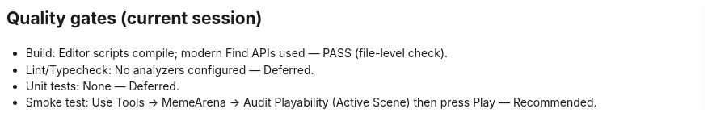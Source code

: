 ## Quality gates (current session)
- Build: Editor scripts compile; modern Find APIs used — PASS (file-level check).
- Lint/Typecheck: No analyzers configured — Deferred.
- Unit tests: None — Deferred.
- Smoke test: Use Tools → MemeArena → Audit Playability (Active Scene) then press Play — Recommended.
